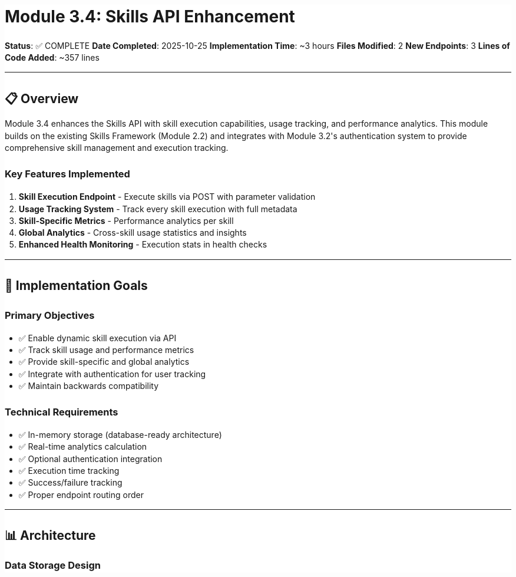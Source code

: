 # Module 3.4: Skills API Enhancement

**Status**: ✅ COMPLETE
**Date Completed**: 2025-10-25
**Implementation Time**: ~3 hours
**Files Modified**: 2
**New Endpoints**: 3
**Lines of Code Added**: ~357 lines

---

## 📋 Overview

Module 3.4 enhances the Skills API with skill execution capabilities, usage tracking, and performance analytics. This module builds on the existing Skills Framework (Module 2.2) and integrates with Module 3.2's authentication system to provide comprehensive skill management and execution tracking.

### Key Features Implemented

1. **Skill Execution Endpoint** - Execute skills via POST with parameter validation
2. **Usage Tracking System** - Track every skill execution with full metadata
3. **Skill-Specific Metrics** - Performance analytics per skill
4. **Global Analytics** - Cross-skill usage statistics and insights
5. **Enhanced Health Monitoring** - Execution stats in health checks

---

## 🎯 Implementation Goals

### Primary Objectives
- ✅ Enable dynamic skill execution via API
- ✅ Track skill usage and performance metrics
- ✅ Provide skill-specific and global analytics
- ✅ Integrate with authentication for user tracking
- ✅ Maintain backwards compatibility

### Technical Requirements
- ✅ In-memory storage (database-ready architecture)
- ✅ Real-time analytics calculation
- ✅ Optional authentication integration
- ✅ Execution time tracking
- ✅ Success/failure tracking
- ✅ Proper endpoint routing order

---

## 📊 Architecture

### Data Storage Design
